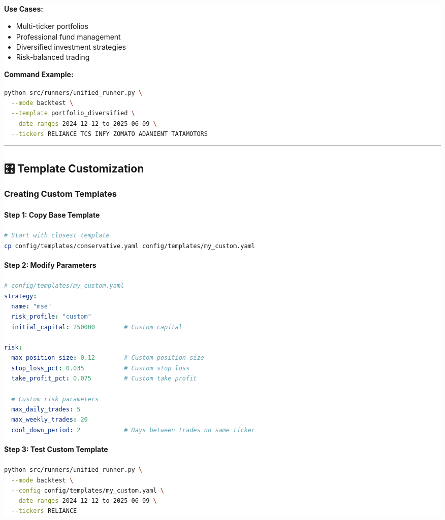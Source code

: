 **Use Cases:**
- Multi-ticker portfolios
- Professional fund management
- Diversified investment strategies
- Risk-balanced trading

**Command Example:**
```bash
python src/runners/unified_runner.py \
  --mode backtest \
  --template portfolio_diversified \
  --date-ranges 2024-12-12_to_2025-06-09 \
  --tickers RELIANCE TCS INFY ZOMATO ADANIENT TATAMOTORS
```

---

## 🎛️ **Template Customization**

### **Creating Custom Templates**

#### **Step 1: Copy Base Template**
```bash
# Start with closest template
cp config/templates/conservative.yaml config/templates/my_custom.yaml
```

#### **Step 2: Modify Parameters**
```yaml
# config/templates/my_custom.yaml
strategy:
  name: "mse"
  risk_profile: "custom"
  initial_capital: 250000        # Custom capital

risk:
  max_position_size: 0.12        # Custom position size
  stop_loss_pct: 0.035           # Custom stop loss
  take_profit_pct: 0.075         # Custom take profit
  
  # Custom risk parameters
  max_daily_trades: 5
  max_weekly_trades: 20
  cool_down_period: 2            # Days between trades on same ticker
```

#### **Step 3: Test Custom Template**
```bash
python src/runners/unified_runner.py \
  --mode backtest \
  --config config/templates/my_custom.yaml \
  --date-ranges 2024-12-12_to_2025-06-09 \
  --tickers RELIANCE
```
